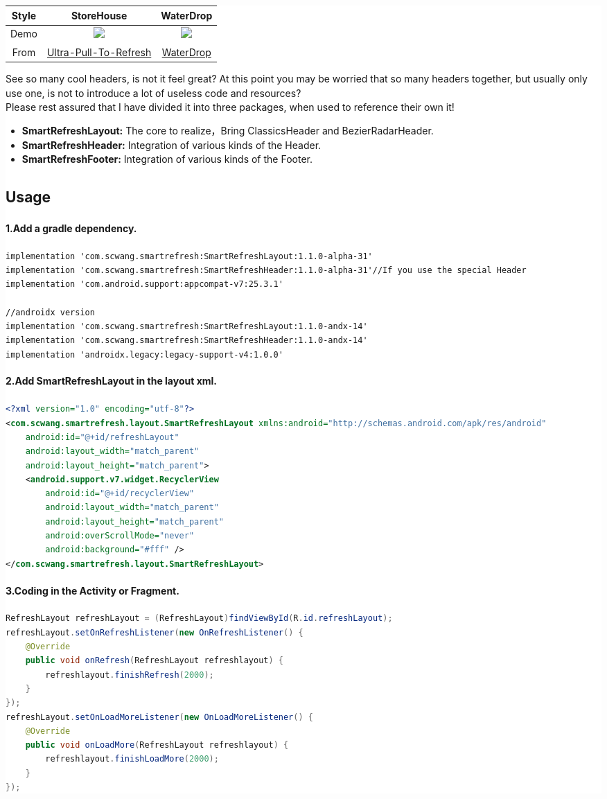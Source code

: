 |Style|StoreHouse|WaterDrop|
|:---:|:---:|:---:|
|Demo|![](art/gif_StoreHouse.gif)|![](art/gif_WaterDrop.gif)|
|From|[Ultra-Pull-To-Refresh](https://github.com/liaohuqiu/android-Ultra-Pull-To-Refresh)|[WaterDrop](https://github.com/THEONE10211024/WaterDropListView)


See so many cool headers, is not it feel great? At this point you may be worried that so many headers together, but usually only use one, is not to introduce a lot of useless code and resources?    
Please rest assured that I have divided it into three packages, when used to reference their own it!

 - **SmartRefreshLayout:** The core to realize，Bring ClassicsHeader and BezierRadarHeader.
 - **SmartRefreshHeader:** Integration of various kinds of the Header.
 - **SmartRefreshFooter:** Integration of various kinds of the Footer.

## Usage
#### 1.Add a gradle dependency.
```
implementation 'com.scwang.smartrefresh:SmartRefreshLayout:1.1.0-alpha-31'
implementation 'com.scwang.smartrefresh:SmartRefreshHeader:1.1.0-alpha-31'//If you use the special Header
implementation 'com.android.support:appcompat-v7:25.3.1'

//androidx version
implementation 'com.scwang.smartrefresh:SmartRefreshLayout:1.1.0-andx-14'
implementation 'com.scwang.smartrefresh:SmartRefreshHeader:1.1.0-andx-14'
implementation 'androidx.legacy:legacy-support-v4:1.0.0'

```

#### 2.Add SmartRefreshLayout in the layout xml.
```xml
<?xml version="1.0" encoding="utf-8"?>
<com.scwang.smartrefresh.layout.SmartRefreshLayout xmlns:android="http://schemas.android.com/apk/res/android"
    android:id="@+id/refreshLayout"
    android:layout_width="match_parent"
    android:layout_height="match_parent">
    <android.support.v7.widget.RecyclerView
        android:id="@+id/recyclerView"
        android:layout_width="match_parent"
        android:layout_height="match_parent"
        android:overScrollMode="never"
        android:background="#fff" />
</com.scwang.smartrefresh.layout.SmartRefreshLayout>
```

#### 3.Coding in the Activity or Fragment.
```java
RefreshLayout refreshLayout = (RefreshLayout)findViewById(R.id.refreshLayout);
refreshLayout.setOnRefreshListener(new OnRefreshListener() {
    @Override
    public void onRefresh(RefreshLayout refreshlayout) {
        refreshlayout.finishRefresh(2000);
    }
});
refreshLayout.setOnLoadMoreListener(new OnLoadMoreListener() {
    @Override
    public void onLoadMore(RefreshLayout refreshlayout) {
        refreshlayout.finishLoadMore(2000);
    }
});
```
